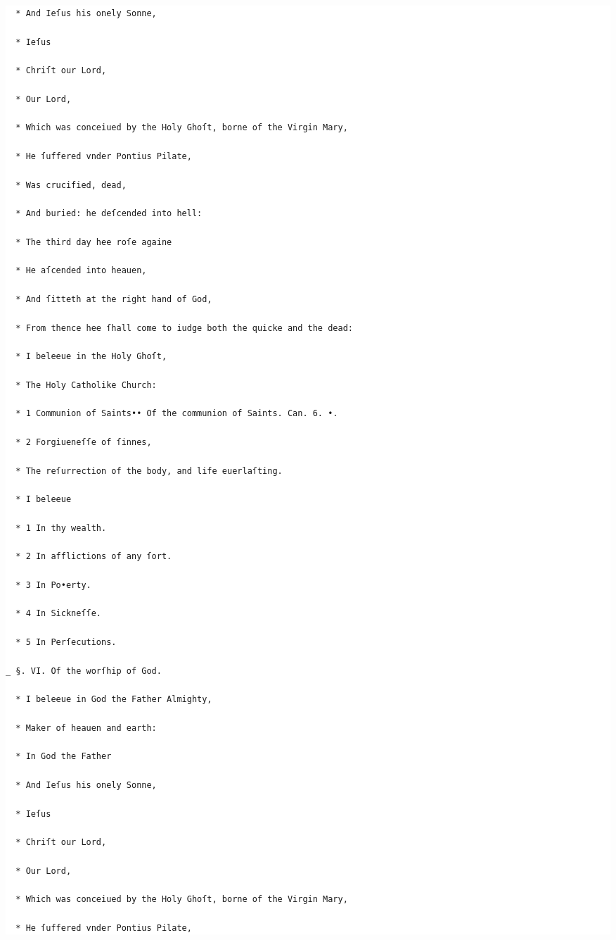       * And Ieſus his onely Sonne,

      * Ieſus

      * Chriſt our Lord,

      * Our Lord,

      * Which was conceiued by the Holy Ghoſt, borne of the Virgin Mary,

      * He ſuffered vnder Pontius Pilate,

      * Was crucified, dead,

      * And buried: he deſcended into hell:

      * The third day hee roſe againe

      * He aſcended into heauen,

      * And ſitteth at the right hand of God,

      * From thence hee ſhall come to iudge both the quicke and the dead:

      * I beleeue in the Holy Ghoſt,

      * The Holy Catholike Church:

      * 1 Communion of Saints•• Of the communion of Saints. Can. 6. •.

      * 2 Forgiueneſſe of ſinnes,

      * The reſurrection of the body, and life euerlaſting.

      * I beleeue

      * 1 In thy wealth.

      * 2 In afflictions of any ſort.

      * 3 In Po•erty.

      * 4 In Sickneſſe.

      * 5 In Perſecutions.

    _ §. VI. Of the worſhip of God.

      * I beleeue in God the Father Almighty,

      * Maker of heauen and earth:

      * In God the Father

      * And Ieſus his onely Sonne,

      * Ieſus

      * Chriſt our Lord,

      * Our Lord,

      * Which was conceiued by the Holy Ghoſt, borne of the Virgin Mary,

      * He ſuffered vnder Pontius Pilate,
